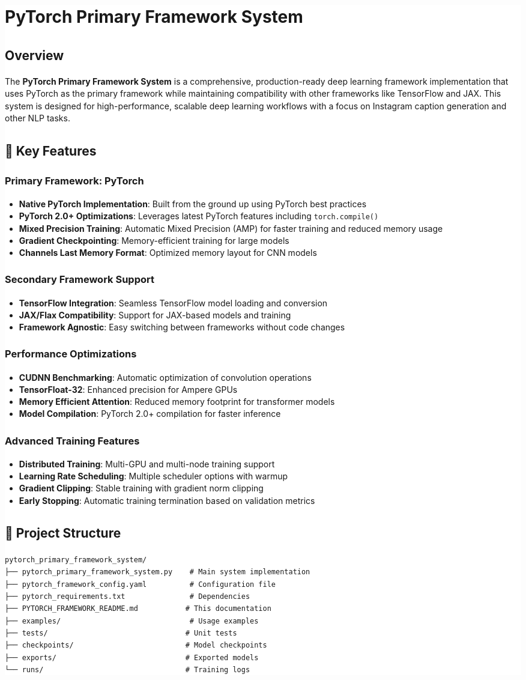 # PyTorch Primary Framework System

## Overview

The **PyTorch Primary Framework System** is a comprehensive, production-ready deep learning framework implementation that uses PyTorch as the primary framework while maintaining compatibility with other frameworks like TensorFlow and JAX. This system is designed for high-performance, scalable deep learning workflows with a focus on Instagram caption generation and other NLP tasks.

## 🚀 Key Features

### Primary Framework: PyTorch
- **Native PyTorch Implementation**: Built from the ground up using PyTorch best practices
- **PyTorch 2.0+ Optimizations**: Leverages latest PyTorch features including `torch.compile()`
- **Mixed Precision Training**: Automatic Mixed Precision (AMP) for faster training and reduced memory usage
- **Gradient Checkpointing**: Memory-efficient training for large models
- **Channels Last Memory Format**: Optimized memory layout for CNN models

### Secondary Framework Support
- **TensorFlow Integration**: Seamless TensorFlow model loading and conversion
- **JAX/Flax Compatibility**: Support for JAX-based models and training
- **Framework Agnostic**: Easy switching between frameworks without code changes

### Performance Optimizations
- **CUDNN Benchmarking**: Automatic optimization of convolution operations
- **TensorFloat-32**: Enhanced precision for Ampere GPUs
- **Memory Efficient Attention**: Reduced memory footprint for transformer models
- **Model Compilation**: PyTorch 2.0+ compilation for faster inference

### Advanced Training Features
- **Distributed Training**: Multi-GPU and multi-node training support
- **Learning Rate Scheduling**: Multiple scheduler options with warmup
- **Gradient Clipping**: Stable training with gradient norm clipping
- **Early Stopping**: Automatic training termination based on validation metrics

## 📁 Project Structure

```
pytorch_primary_framework_system/
├── pytorch_primary_framework_system.py    # Main system implementation
├── pytorch_framework_config.yaml          # Configuration file
├── pytorch_requirements.txt               # Dependencies
├── PYTORCH_FRAMEWORK_README.md           # This documentation
├── examples/                              # Usage examples
├── tests/                                # Unit tests
├── checkpoints/                          # Model checkpoints
├── exports/                              # Exported models
└── runs/                                 # Training logs
```
